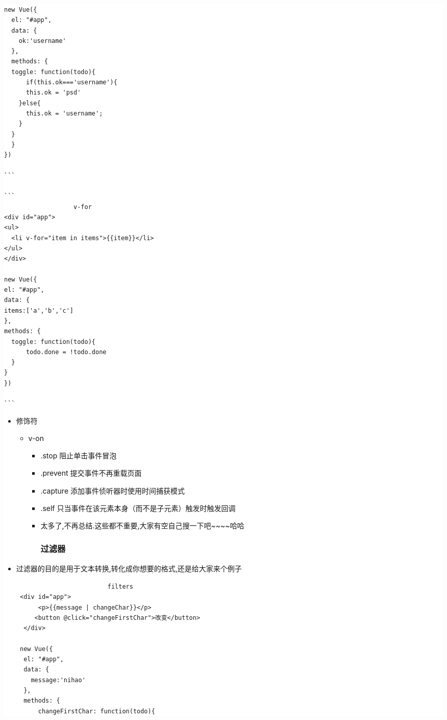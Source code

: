     new Vue({
      el: "#app",
      data: {
        ok:'username'
      },
      methods: {
      toggle: function(todo){
          if(this.ok==='username'){
          this.ok = 'psd'
        }else{
          this.ok = 'username';
        }
      }
      }
    })

    ```

    ```
                       v-for
    <div id="app">
    <ul>
      <li v-for="item in items">{{item}}</li>
    </ul>
    </div>

    new Vue({
    el: "#app",
    data: {
    items:['a','b','c']
    },
    methods: {
      toggle: function(todo){
          todo.done = !todo.done
      }
    }
    })

    ```

- 修饰符

  - v-on

    - .stop 阻止单击事件冒泡 <a v-on:click.stop="doThis"></a>
    - .prevent 提交事件不再重载页面
    - .capture 添加事件侦听器时使用时间捕获模式
    - .self 只当事件在该元素本身（而不是子元素）触发时触发回调
    - 太多了,不再总结.这些都不重要,大家有空自己搜一下吧~~~~哈哈

      ### 过滤器

- 过滤器的目的是用于文本转换,转化成你想要的格式,还是给大家来个例子

  ```
                           filters
   <div id="app">
        <p>{{message | changeChar}}</p>
       <button @click="changeFirstChar">改变</button>
    </div>

   new Vue({
    el: "#app",
    data: {
      message:'nihao'
    },
    methods: {
        changeFirstChar: function(todo){
  ```